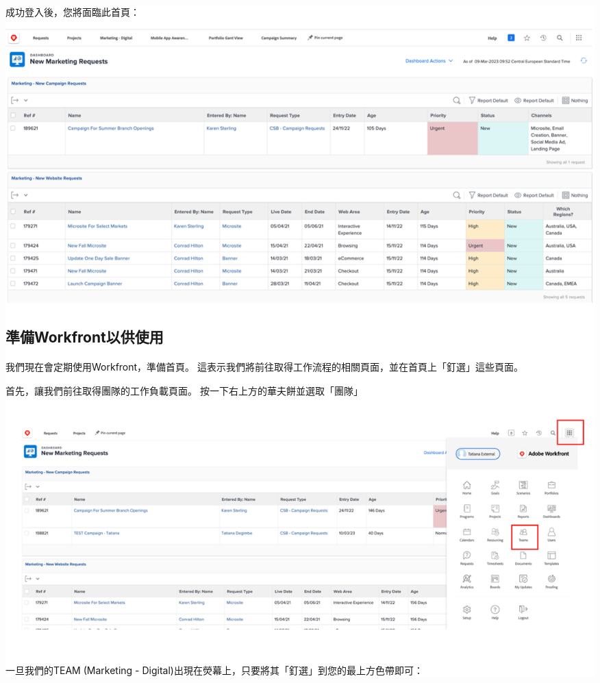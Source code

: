 成功登入後，您將面臨此首頁：

![Workfront首頁](./images/wf-homepage.png)

## 準備Workfront以供使用

我們現在會定期使用Workfront，準備首頁。  這表示我們將前往取得工作流程的相關頁面，並在首頁上「釘選」這些頁面。

首先，讓我們前往取得團隊的工作負載頁面。  按一下右上方的華夫餅並選取「團隊」

![團隊功能表](./images/wf-teams.png)

一旦我們的TEAM (Marketing - Digital)出現在熒幕上，只要將其「釘選」到您的最上方色帶即可：
